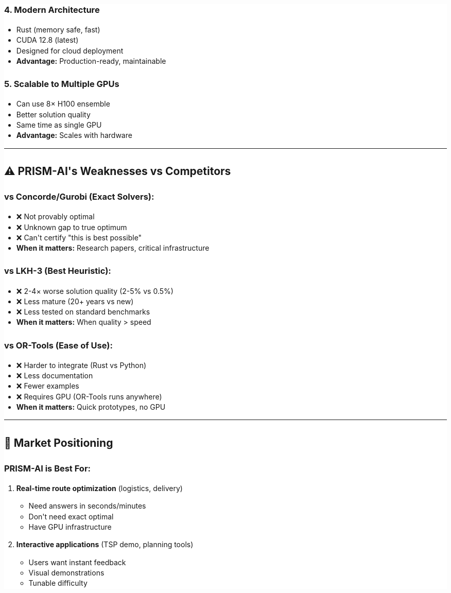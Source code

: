 ### **4. Modern Architecture**
- Rust (memory safe, fast)
- CUDA 12.8 (latest)
- Designed for cloud deployment
- **Advantage:** Production-ready, maintainable

### **5. Scalable to Multiple GPUs**
- Can use 8× H100 ensemble
- Better solution quality
- Same time as single GPU
- **Advantage:** Scales with hardware

---

## ⚠️ PRISM-AI's Weaknesses vs Competitors

### **vs Concorde/Gurobi (Exact Solvers):**
- ❌ Not provably optimal
- ❌ Unknown gap to true optimum
- ❌ Can't certify "this is best possible"
- **When it matters:** Research papers, critical infrastructure

### **vs LKH-3 (Best Heuristic):**
- ❌ 2-4× worse solution quality (2-5% vs 0.5%)
- ❌ Less mature (20+ years vs new)
- ❌ Less tested on standard benchmarks
- **When it matters:** When quality > speed

### **vs OR-Tools (Ease of Use):**
- ❌ Harder to integrate (Rust vs Python)
- ❌ Less documentation
- ❌ Fewer examples
- ❌ Requires GPU (OR-Tools runs anywhere)
- **When it matters:** Quick prototypes, no GPU

---

## 🎯 Market Positioning

### **PRISM-AI is Best For:**

1. **Real-time route optimization** (logistics, delivery)
   - Need answers in seconds/minutes
   - Don't need exact optimal
   - Have GPU infrastructure

2. **Interactive applications** (TSP demo, planning tools)
   - Users want instant feedback
   - Visual demonstrations
   - Tunable difficulty
